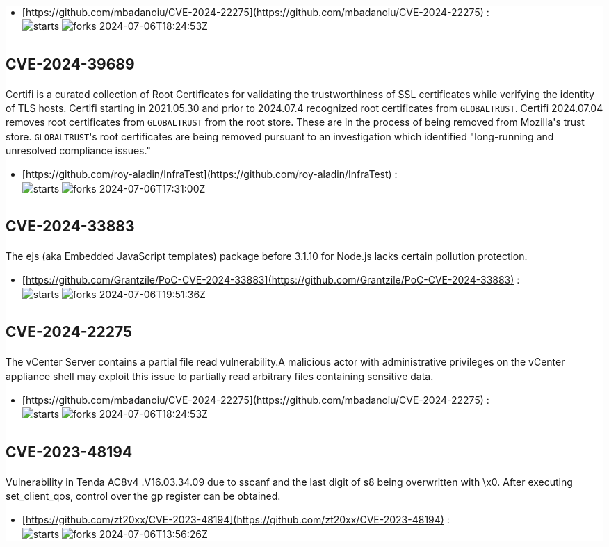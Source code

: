 - [https://github.com/mbadanoiu/CVE-2024-22275](https://github.com/mbadanoiu/CVE-2024-22275) :  
![starts](https://img.shields.io/github/stars/mbadanoiu/CVE-2024-22275.svg) 
![forks](https://img.shields.io/github/forks/mbadanoiu/CVE-2024-22275.svg) 
2024-07-06T18:24:53Z

## CVE-2024-39689
 Certifi is a curated collection of Root Certificates for validating the trustworthiness of SSL certificates while verifying the identity of TLS hosts. Certifi starting in 2021.05.30 and prior to 2024.07.4 recognized root certificates from `GLOBALTRUST`. Certifi 2024.07.04 removes root certificates from `GLOBALTRUST` from the root store. These are in the process of being removed from Mozilla's trust store. `GLOBALTRUST`'s root certificates are being removed pursuant to an investigation which identified "long-running and unresolved compliance issues."

- [https://github.com/roy-aladin/InfraTest](https://github.com/roy-aladin/InfraTest) :  
![starts](https://img.shields.io/github/stars/roy-aladin/InfraTest.svg) 
![forks](https://img.shields.io/github/forks/roy-aladin/InfraTest.svg) 
2024-07-06T17:31:00Z

## CVE-2024-33883
 The ejs (aka Embedded JavaScript templates) package before 3.1.10 for Node.js lacks certain pollution protection.

- [https://github.com/Grantzile/PoC-CVE-2024-33883](https://github.com/Grantzile/PoC-CVE-2024-33883) :  
![starts](https://img.shields.io/github/stars/Grantzile/PoC-CVE-2024-33883.svg) 
![forks](https://img.shields.io/github/forks/Grantzile/PoC-CVE-2024-33883.svg) 
2024-07-06T19:51:36Z

## CVE-2024-22275
 The vCenter Server contains a partial file read vulnerability.A malicious actor with administrative privileges on the vCenter appliance shell may exploit this issue to partially read arbitrary files containing sensitive data.

- [https://github.com/mbadanoiu/CVE-2024-22275](https://github.com/mbadanoiu/CVE-2024-22275) :  
![starts](https://img.shields.io/github/stars/mbadanoiu/CVE-2024-22275.svg) 
![forks](https://img.shields.io/github/forks/mbadanoiu/CVE-2024-22275.svg) 
2024-07-06T18:24:53Z

## CVE-2023-48194
 Vulnerability in Tenda AC8v4 .V16.03.34.09 due to sscanf and the last digit of s8 being overwritten with \x0. After executing set_client_qos, control over the gp register can be obtained.

- [https://github.com/zt20xx/CVE-2023-48194](https://github.com/zt20xx/CVE-2023-48194) :  
![starts](https://img.shields.io/github/stars/zt20xx/CVE-2023-48194.svg) 
![forks](https://img.shields.io/github/forks/zt20xx/CVE-2023-48194.svg) 
2024-07-06T13:56:26Z
